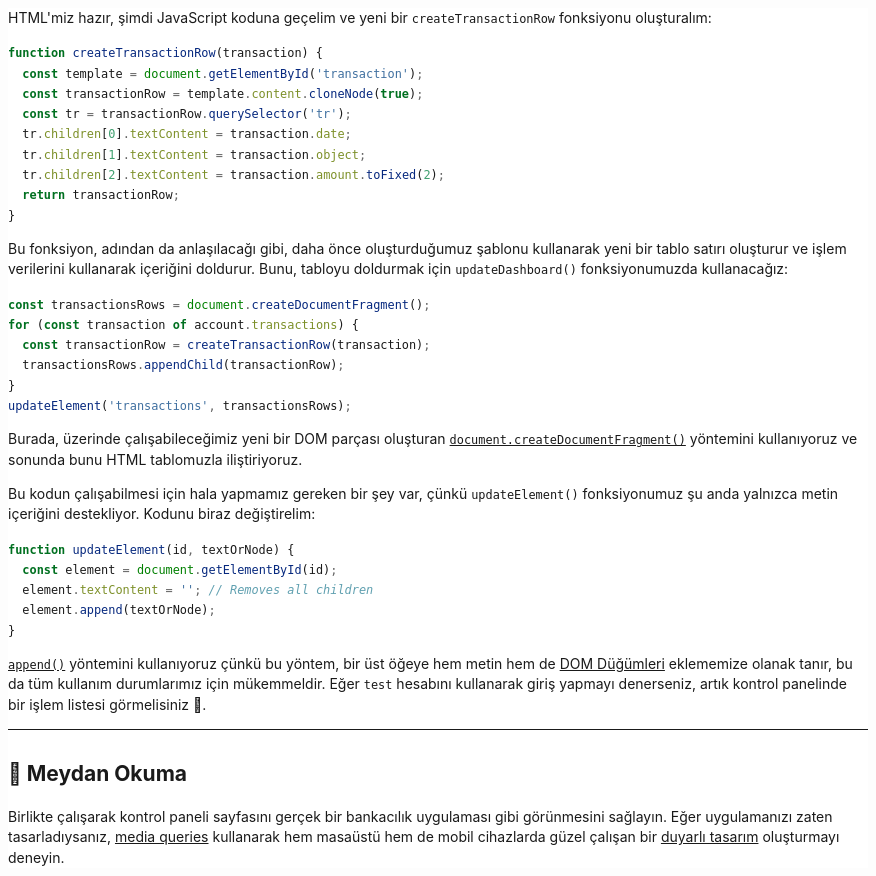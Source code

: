 HTML'miz hazır, şimdi JavaScript koduna geçelim ve yeni bir `createTransactionRow` fonksiyonu oluşturalım:

```js
function createTransactionRow(transaction) {
  const template = document.getElementById('transaction');
  const transactionRow = template.content.cloneNode(true);
  const tr = transactionRow.querySelector('tr');
  tr.children[0].textContent = transaction.date;
  tr.children[1].textContent = transaction.object;
  tr.children[2].textContent = transaction.amount.toFixed(2);
  return transactionRow;
}
```

Bu fonksiyon, adından da anlaşılacağı gibi, daha önce oluşturduğumuz şablonu kullanarak yeni bir tablo satırı oluşturur ve işlem verilerini kullanarak içeriğini doldurur. Bunu, tabloyu doldurmak için `updateDashboard()` fonksiyonumuzda kullanacağız:

```js
const transactionsRows = document.createDocumentFragment();
for (const transaction of account.transactions) {
  const transactionRow = createTransactionRow(transaction);
  transactionsRows.appendChild(transactionRow);
}
updateElement('transactions', transactionsRows);
```

Burada, üzerinde çalışabileceğimiz yeni bir DOM parçası oluşturan [`document.createDocumentFragment()`](https://developer.mozilla.org/docs/Web/API/Document/createDocumentFragment) yöntemini kullanıyoruz ve sonunda bunu HTML tablomuzla iliştiriyoruz.

Bu kodun çalışabilmesi için hala yapmamız gereken bir şey var, çünkü `updateElement()` fonksiyonumuz şu anda yalnızca metin içeriğini destekliyor. Kodunu biraz değiştirelim:

```js
function updateElement(id, textOrNode) {
  const element = document.getElementById(id);
  element.textContent = ''; // Removes all children
  element.append(textOrNode);
}
```

[`append()`](https://developer.mozilla.org/docs/Web/API/ParentNode/append) yöntemini kullanıyoruz çünkü bu yöntem, bir üst öğeye hem metin hem de [DOM Düğümleri](https://developer.mozilla.org/docs/Web/API/Node) eklememize olanak tanır, bu da tüm kullanım durumlarımız için mükemmeldir.
Eğer `test` hesabını kullanarak giriş yapmayı denerseniz, artık kontrol panelinde bir işlem listesi görmelisiniz 🎉.

---

## 🚀 Meydan Okuma

Birlikte çalışarak kontrol paneli sayfasını gerçek bir bankacılık uygulaması gibi görünmesini sağlayın. Eğer uygulamanızı zaten tasarladıysanız, [media queries](https://developer.mozilla.org/docs/Web/CSS/Media_Queries) kullanarak hem masaüstü hem de mobil cihazlarda güzel çalışan bir [duyarlı tasarım](https://developer.mozilla.org/docs/Web/Progressive_web_apps/Responsive/responsive_design_building_blocks) oluşturmayı deneyin.
